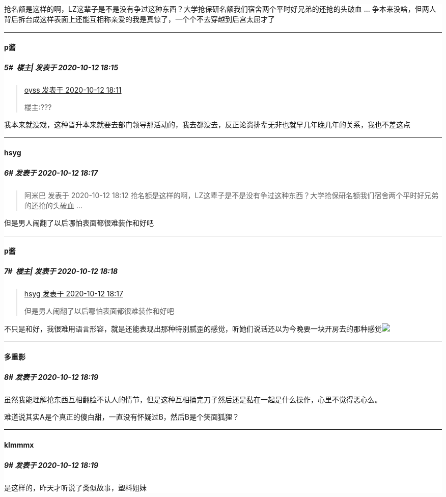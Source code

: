 抢名额是这样的啊，LZ这辈子是不是没有争过这种东西？大学抢保研名额我们宿舍两个平时好兄弟的还抢的头破血 ...</blockquote>
争本来没啥，但两人背后拆台成这样表面上还能互相称亲爱的我是真惊了，一个个不去穿越到后宫太屈才了


-----

####  p酱  
##### 5#         楼主| 发表于 2020-10-12 18:15


<blockquote><a href="httphttps://bbs.saraba1st.com/2b/forum.php?mod=redirect&amp;goto=findpost&amp;pid=49030749&amp;ptid=1964800" target="_blank">oyss 发表于 2020-10-12 18:11</a>

楼主:???</blockquote>
我本来就没戏，这种晋升本来就要去部门领导那活动的，我去都没去，反正论资排辈无非也就早几年晚几年的关系，我也不差这点


-----

####  hsyg  
##### 6#       发表于 2020-10-12 18:17


<blockquote>阿米巴 发表于 2020-10-12 18:12
抢名额是这样的啊，LZ这辈子是不是没有争过这种东西？大学抢保研名额我们宿舍两个平时好兄弟的还抢的头破血 ...</blockquote>
但是男人闹翻了以后哪怕表面都很难装作和好吧


-----

####  p酱  
##### 7#         楼主| 发表于 2020-10-12 18:18


<blockquote><a href="httphttps://bbs.saraba1st.com/2b/forum.php?mod=redirect&amp;goto=findpost&amp;pid=49030816&amp;ptid=1964800" target="_blank">hsyg 发表于 2020-10-12 18:17</a>

但是男人闹翻了以后哪怕表面都很难装作和好吧</blockquote>
不只是和好，我很难用语言形容，就是还能表现出那种特别腻歪的感觉，听她们说话还以为今晚要一块开房去的那种感觉<img src="https://static.saraba1st.com/image/smiley/face2017/001.png" referrerpolicy="no-referrer">


-----

####  多重影  
##### 8#       发表于 2020-10-12 18:19


虽然我能理解抢东西互相翻脸不认人的情节，但是这种互相捅完刀子然后还是黏在一起是什么操作，心里不觉得恶心么。

难道说其实A是个真正的傻白甜，一直没有怀疑过B，然后B是个笑面狐狸？


-----

####  klmmmx  
##### 9#       发表于 2020-10-12 18:19


是这样的，昨天才听说了类似故事，塑料姐妹
